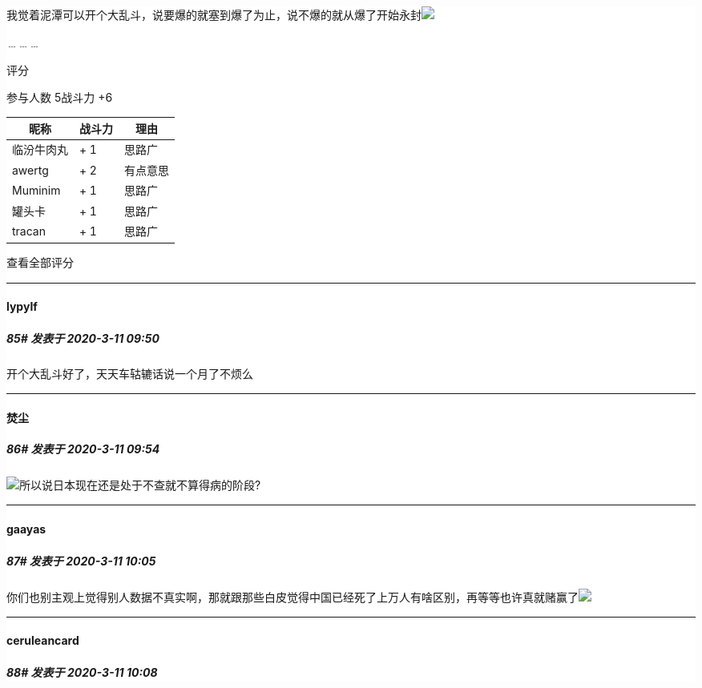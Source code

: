 
我觉着泥潭可以开个大乱斗，说要爆的就塞到爆了为止，说不爆的就从爆了开始永封<img src="https://static.saraba1st.com/image/smiley/face2017/018.png" referrerpolicy="no-referrer">


﹍﹍﹍

评分


 参与人数 5战斗力 +6

|昵称|战斗力|理由|
|----|---|---|
| 临汾牛肉丸| + 1|思路广|
| awertg| + 2|有点意思|
| Muminim| + 1|思路广|
| 罐头卡| + 1|思路广|
| tracan| + 1|思路广|


查看全部评分


-----

####  lypylf  
##### 85#       发表于 2020-3-11 09:50


开个大乱斗好了，天天车轱辘话说一个月了不烦么


-----

####  焚尘  
##### 86#       发表于 2020-3-11 09:54


<img src="https://static.saraba1st.com/image/smiley/face2017/001.png" referrerpolicy="no-referrer">所以说日本现在还是处于不查就不算得病的阶段?


-----

####  gaayas  
##### 87#       发表于 2020-3-11 10:05


你们也别主观上觉得别人数据不真实啊，那就跟那些白皮觉得中国已经死了上万人有啥区别，再等等也许真就赌赢了<img src="https://static.saraba1st.com/image/smiley/face2017/037.png" referrerpolicy="no-referrer">


-----

####  ceruleancard  
##### 88#       发表于 2020-3-11 10:08
